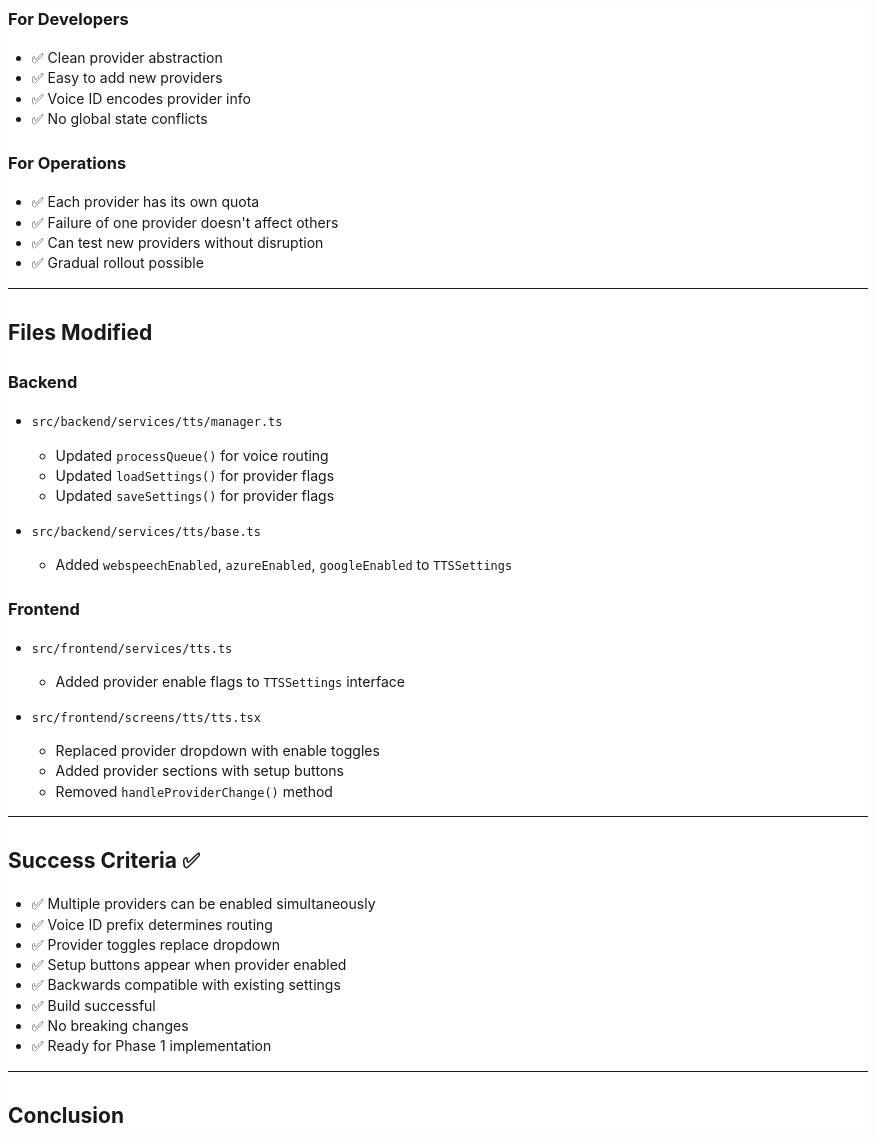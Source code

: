 ### For Developers
- ✅ Clean provider abstraction
- ✅ Easy to add new providers
- ✅ Voice ID encodes provider info
- ✅ No global state conflicts

### For Operations
- ✅ Each provider has its own quota
- ✅ Failure of one provider doesn't affect others
- ✅ Can test new providers without disruption
- ✅ Gradual rollout possible

---

## Files Modified

### Backend
- `src/backend/services/tts/manager.ts`
  - Updated `processQueue()` for voice routing
  - Updated `loadSettings()` for provider flags
  - Updated `saveSettings()` for provider flags
  
- `src/backend/services/tts/base.ts`
  - Added `webspeechEnabled`, `azureEnabled`, `googleEnabled` to `TTSSettings`

### Frontend
- `src/frontend/services/tts.ts`
  - Added provider enable flags to `TTSSettings` interface

- `src/frontend/screens/tts/tts.tsx`
  - Replaced provider dropdown with enable toggles
  - Added provider sections with setup buttons
  - Removed `handleProviderChange()` method

---

## Success Criteria ✅

- ✅ Multiple providers can be enabled simultaneously
- ✅ Voice ID prefix determines routing
- ✅ Provider toggles replace dropdown
- ✅ Setup buttons appear when provider enabled
- ✅ Backwards compatible with existing settings
- ✅ Build successful
- ✅ No breaking changes
- ✅ Ready for Phase 1 implementation

---

## Conclusion
